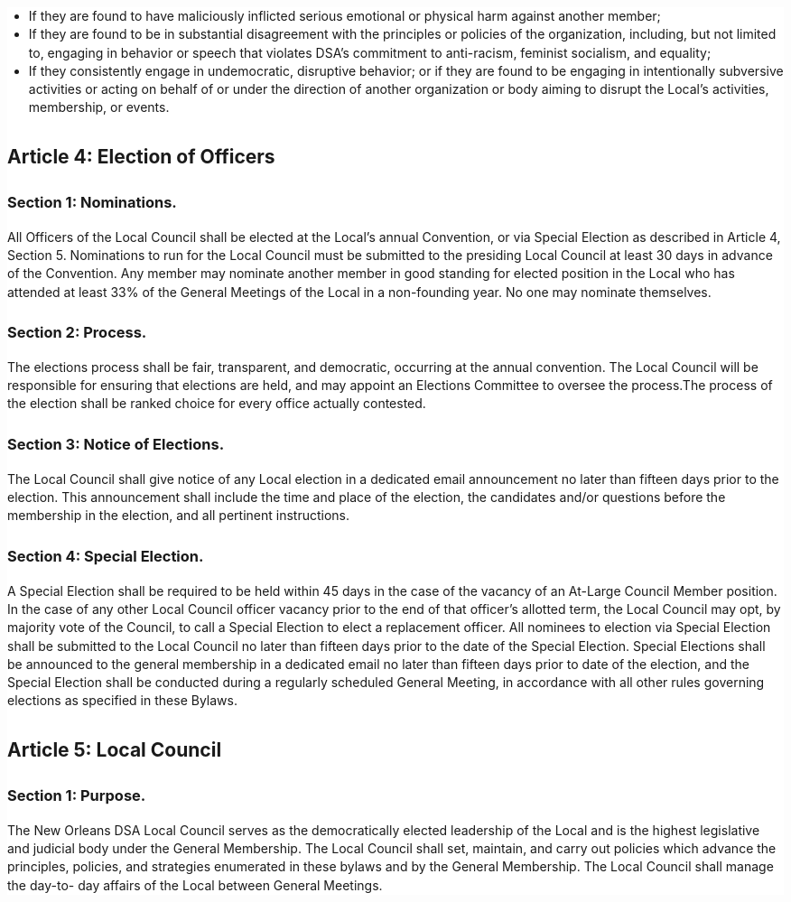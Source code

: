 * If they are found to have maliciously inflicted serious emotional or physical harm against another member;
* If they are found to be in substantial disagreement with the principles or policies of the organization, including, but not limited to, engaging in behavior or speech that violates DSA’s commitment to anti-racism, feminist socialism, and equality;
* If they consistently engage in undemocratic, disruptive behavior; or if they are found to be engaging in intentionally subversive activities or acting on behalf of or under the direction of another organization or body aiming to disrupt the Local’s activities, membership, or events.


## Article 4: Election of Officers

### Section 1: Nominations.

All Officers of the Local Council shall be elected at the Local’s annual Convention, or via Special Election as described in Article 4, Section 5. Nominations to run for the Local Council must be submitted to the presiding Local Council at least 30 days in advance of the Convention. Any member may nominate another member in good standing for elected position in the Local who has attended at least 33% of the General Meetings of the Local in a non-founding year. No one may nominate themselves.

### Section 2: Process.

The elections process shall be fair, transparent, and democratic, occurring at the annual convention. The Local Council will be responsible for ensuring that elections are held, and may appoint an Elections Committee to oversee the process.The process of the election shall be ranked choice for every office actually contested.

### Section 3: Notice of Elections.

The Local Council shall give notice of any Local election in a dedicated email announcement no later than fifteen days prior to the election. This announcement shall include the time and place of the election, the candidates and/or questions before the membership in the election, and all pertinent instructions.

### Section 4: Special Election.

A Special Election shall be required to be held within 45 days in the case of the vacancy of an At-Large Council Member position. In the case of any other Local Council officer vacancy prior to the end of that officer’s allotted term, the Local Council may opt, by majority vote of the Council, to call a Special Election to elect a replacement officer. All nominees to election via Special Election shall be submitted to the Local Council no later than fifteen days prior to the date of the Special Election. Special Elections shall be announced to the general membership in a dedicated email no later than fifteen days prior to date of the election, and the Special Election shall be conducted during a regularly scheduled General Meeting, in accordance with all other rules governing elections as specified in these Bylaws.


## Article 5: Local Council

### Section 1: Purpose.

The New Orleans DSA Local Council serves as the democratically elected leadership of the Local and is the highest legislative and judicial body under the General Membership. The Local Council shall set, maintain, and carry out policies which advance the principles, policies, and strategies enumerated in these bylaws and by the General Membership. The Local Council shall manage the day-to- day affairs of the Local between General Meetings.
